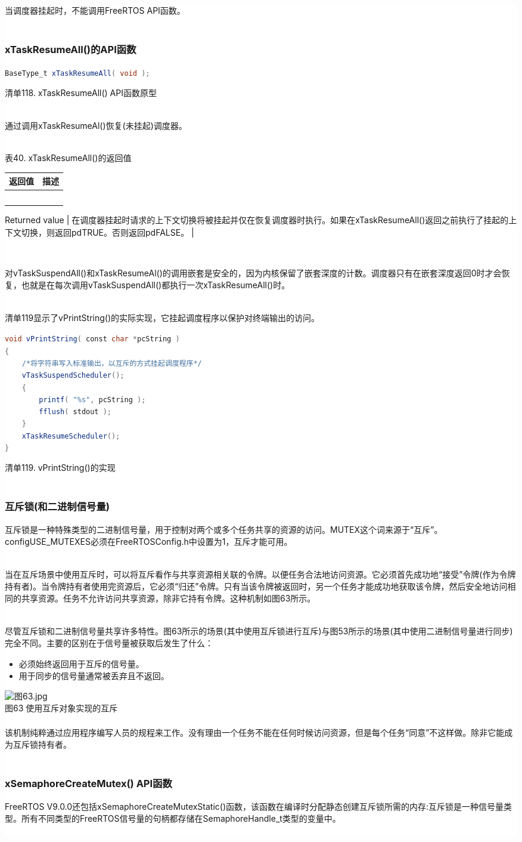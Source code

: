 当调度器挂起时，不能调用FreeRTOS API函数。<br />​<br />
<a name="soS1m"></a>
### xTaskResumeAll()的API函数
```groovy
BaseType_t xTaskResumeAll( void );
```
清单118.  xTaskResumeAll() API函数原型<br />​

通过调用xTaskResumeAl()恢复(未挂起)调度器。<br />​

表40. xTaskResumeAll()的返回值

| 返回值 | 描述 |
| --- | --- |
| ​

Returned value  | 在调度器挂起时请求的上下文切换将被挂起并仅在恢复调度器时执行。如果在xTaskResumeAll()返回之前执行了挂起的上下文切换，则返回pdTRUE。否则返回pdFALSE。 |

​

对vTaskSuspendAll()和xTaskResumeAl()的调用嵌套是安全的，因为内核保留了嵌套深度的计数。调度器只有在嵌套深度返回0时才会恢复，也就是在每次调用vTaskSuspendAll()都执行一次xTaskResumeAll()时。<br />​

清单119显示了vPrintString()的实际实现，它挂起调度程序以保护对终端输出的访问。
```groovy
void vPrintString( const char *pcString )
{
 	/*将字符串写入标准输出，以互斥的方式挂起调度程序*/
 	vTaskSuspendScheduler();
 	{
 		printf( "%s", pcString );
 		fflush( stdout );
 	}
 	xTaskResumeScheduler();
}
```
清单119. vPrintString()的实现<br />​<br />
<a name="TIsqn"></a>
### 互斥锁(和二进制信号量)
互斥锁是一种特殊类型的二进制信号量，用于控制对两个或多个任务共享的资源的访问。MUTEX这个词来源于“互斥”。configUSE_MUTEXES必须在FreeRTOSConfig.h中设置为1，互斥才能可用。<br />​

当在互斥场景中使用互斥时，可以将互斥看作与共享资源相关联的令牌。以便任务合法地访问资源。它必须首先成功地“接受”令牌(作为令牌持有者)。当令牌持有者使用完资源后，它必须“归还”令牌。只有当该令牌被返回时，另一个任务才能成功地获取该令牌，然后安全地访问相同的共享资源。任务不允许访问共享资源，除非它持有令牌。这种机制如图63所示。<br />​

尽管互斥锁和二进制信号量共享许多特性。图63所示的场景(其中使用互斥锁进行互斥)与图53所示的场景(其中使用二进制信号量进行同步)完全不同。主要的区别在于信号量被获取后发生了什么：

- 必须始终返回用于互斥的信号量。
- 用于同步的信号量通常被丢弃且不返回。

![图63.jpg](https://cdn.nlark.com/yuque/0/2021/jpeg/23129846/1636013046498-a572266e-5d62-4262-8ab5-36482102960d.jpeg#clientId=u60dc8a0d-6189-4&from=ui&height=956&id=u78b445db&margin=%5Bobject%20Object%5D&name=%E5%9B%BE63.jpg&originHeight=861&originWidth=400&originalType=binary&ratio=1&size=101100&status=done&style=none&taskId=ud3413de7-fc43-4b02-a88e-23960aff615&width=443.98614501953125)<br />图63 使用互斥对象实现的互斥<br />
<br />该机制纯粹通过应用程序编写人员的规程来工作。没有理由一个任务不能在任何时候访问资源，但是每个任务“同意”不这样做。除非它能成为互斥锁持有者。<br />​<br />
<a name="jrpqf"></a>
### xSemaphoreCreateMutex() API函数
FreeRTOS V9.0.0还包括xSemaphoreCreateMutexStatic()函数，该函数在编译时分配静态创建互斥锁所需的内存:互斥锁是一种信号量类型。所有不同类型的FreeRTOS信号量的句柄都存储在SemaphoreHandle_t类型的变量中。<br />​
